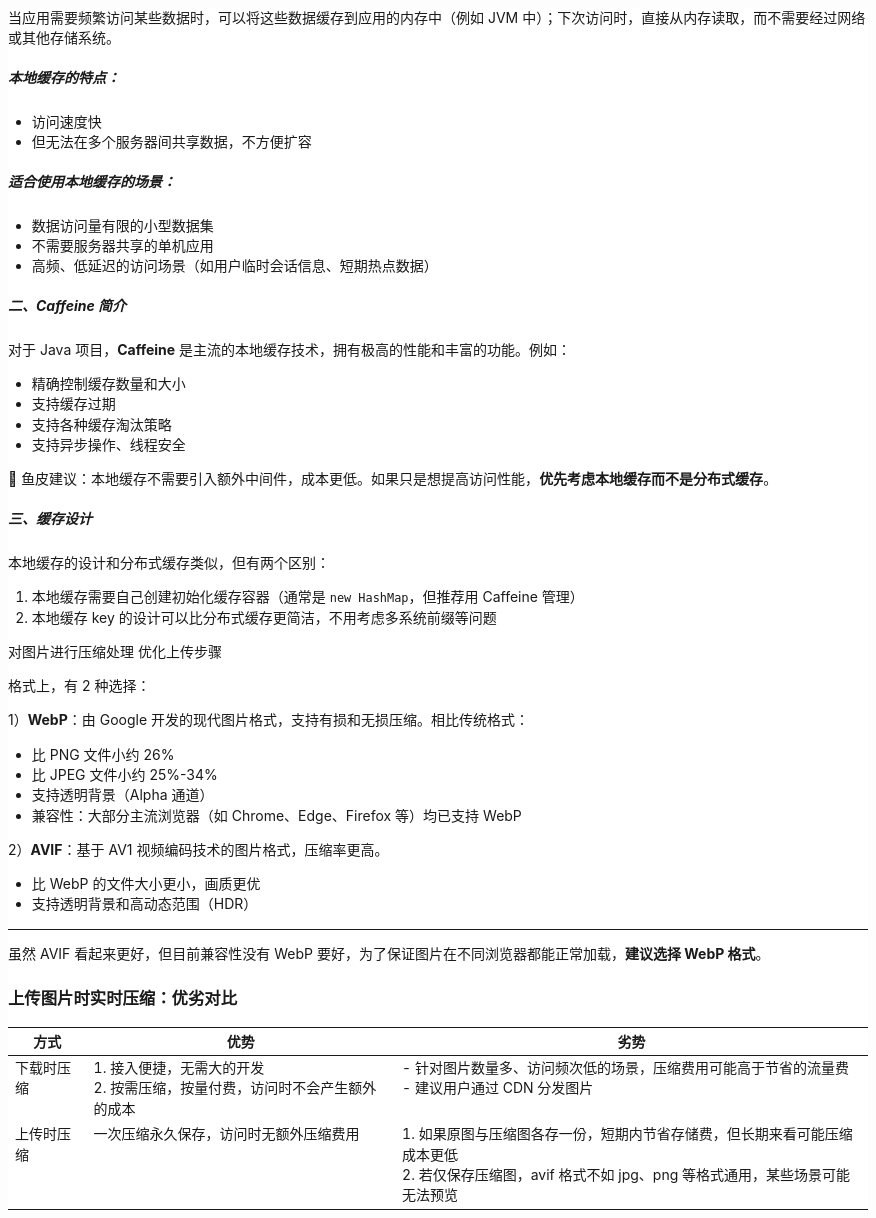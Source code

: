 当应用需要频繁访问某些数据时，可以将这些数据缓存到应用的内存中（例如 JVM 中）；下次访问时，直接从内存读取，而不需要经过网络或其他存储系统。

##### 本地缓存的特点：

- 访问速度快
- 但无法在多个服务器间共享数据，不方便扩容

##### 适合使用本地缓存的场景：

- 数据访问量有限的小型数据集
- 不需要服务器共享的单机应用
- 高频、低延迟的访问场景（如用户临时会话信息、短期热点数据）

##### 二、Caffeine 简介

对于 Java 项目，**Caffeine** 是主流的本地缓存技术，拥有极高的性能和丰富的功能。例如：

- 精确控制缓存数量和大小
- 支持缓存过期
- 支持各种缓存淘汰策略
- 支持异步操作、线程安全

📌 鱼皮建议：本地缓存不需要引入额外中间件，成本更低。如果只是想提高访问性能，**优先考虑本地缓存而不是分布式缓存**。

##### 三、缓存设计

本地缓存的设计和分布式缓存类似，但有两个区别：

1. 本地缓存需要自己创建初始化缓存容器（通常是 `new HashMap`，但推荐用 Caffeine 管理）
2. 本地缓存 key 的设计可以比分布式缓存更简洁，不用考虑多系统前缀等问题



对图片进行压缩处理 优化上传步骤

格式上，有 2 种选择：

1）**WebP**：由 Google 开发的现代图片格式，支持有损和无损压缩。相比传统格式：

- 比 PNG 文件小约 26%
- 比 JPEG 文件小约 25%-34%
- 支持透明背景（Alpha 通道）
- 兼容性：大部分主流浏览器（如 Chrome、Edge、Firefox 等）均已支持 WebP

2）**AVIF**：基于 AV1 视频编码技术的图片格式，压缩率更高。

- 比 WebP 的文件大小更小，画质更优
- 支持透明背景和高动态范围（HDR）

------

虽然 AVIF 看起来更好，但目前兼容性没有 WebP 要好，为了保证图片在不同浏览器都能正常加载，**建议选择 WebP 格式**。

### 上传图片时实时压缩：优劣对比

| 方式       | 优势                                                         | 劣势                                                         |
| ---------- | ------------------------------------------------------------ | ------------------------------------------------------------ |
| 下载时压缩 | 1. 接入便捷，无需大的开发<br>2. 按需压缩，按量付费，访问时不会产生额外的成本 | - 针对图片数量多、访问频次低的场景，压缩费用可能高于节省的流量费<br>- 建议用户通过 CDN 分发图片 |
| 上传时压缩 | 一次压缩永久保存，访问时无额外压缩费用                       | 1. 如果原图与压缩图各存一份，短期内节省存储费，但长期来看可能压缩成本更低<br>2. 若仅保存压缩图，avif 格式不如 jpg、png 等格式通用，某些场景可能无法预览 |
